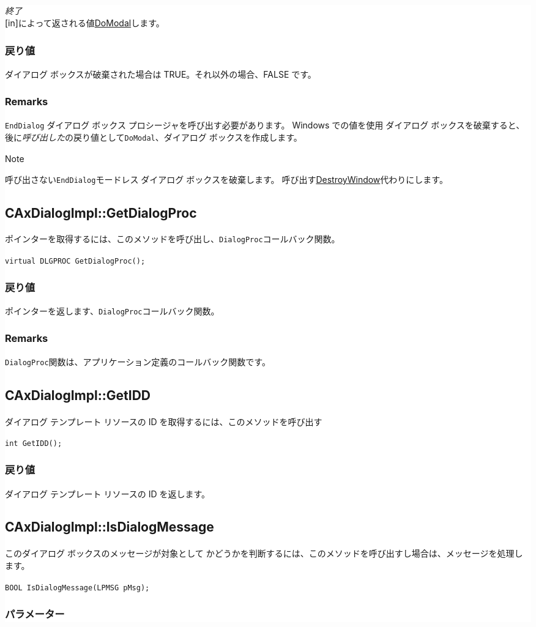 *終了*<br/>
[in]によって返される値[DoModal](#domodal)します。

### <a name="return-value"></a>戻り値

ダイアログ ボックスが破棄された場合は TRUE。それ以外の場合、FALSE です。

### <a name="remarks"></a>Remarks

`EndDialog` ダイアログ ボックス プロシージャを呼び出す必要があります。 Windows での値を使用 ダイアログ ボックスを破棄すると、後に*呼び出した*の戻り値として`DoModal`、ダイアログ ボックスを作成します。

> [!NOTE]
>  呼び出さない`EndDialog`モードレス ダイアログ ボックスを破棄します。 呼び出す[DestroyWindow](#destroywindow)代わりにします。

##  <a name="getdialogproc"></a>  CAxDialogImpl::GetDialogProc

ポインターを取得するには、このメソッドを呼び出し、`DialogProc`コールバック関数。

```
virtual DLGPROC GetDialogProc();
```

### <a name="return-value"></a>戻り値

ポインターを返します、`DialogProc`コールバック関数。

### <a name="remarks"></a>Remarks

`DialogProc`関数は、アプリケーション定義のコールバック関数です。

##  <a name="getidd"></a>  CAxDialogImpl::GetIDD

ダイアログ テンプレート リソースの ID を取得するには、このメソッドを呼び出す

```
int GetIDD();
```

### <a name="return-value"></a>戻り値

ダイアログ テンプレート リソースの ID を返します。

##  <a name="isdialogmessage"></a>  CAxDialogImpl::IsDialogMessage

このダイアログ ボックスのメッセージが対象として かどうかを判断するには、このメソッドを呼び出すし場合は、メッセージを処理します。

```
BOOL IsDialogMessage(LPMSG pMsg);
```

### <a name="parameters"></a>パラメーター
